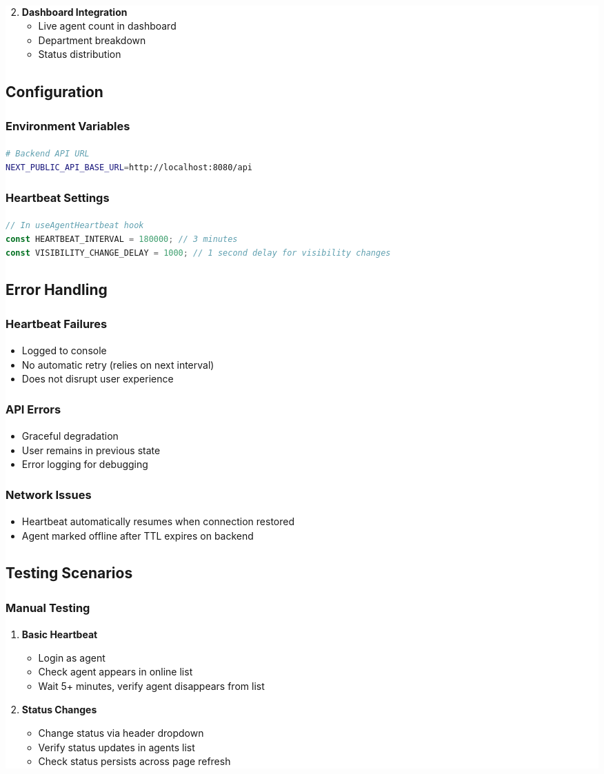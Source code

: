 2. **Dashboard Integration**
   - Live agent count in dashboard
   - Department breakdown
   - Status distribution

## Configuration

### Environment Variables
```bash
# Backend API URL
NEXT_PUBLIC_API_BASE_URL=http://localhost:8080/api
```

### Heartbeat Settings
```typescript
// In useAgentHeartbeat hook
const HEARTBEAT_INTERVAL = 180000; // 3 minutes
const VISIBILITY_CHANGE_DELAY = 1000; // 1 second delay for visibility changes
```

## Error Handling

### Heartbeat Failures
- Logged to console
- No automatic retry (relies on next interval)
- Does not disrupt user experience

### API Errors
- Graceful degradation
- User remains in previous state
- Error logging for debugging

### Network Issues
- Heartbeat automatically resumes when connection restored
- Agent marked offline after TTL expires on backend

## Testing Scenarios

### Manual Testing
1. **Basic Heartbeat**
   - Login as agent
   - Check agent appears in online list
   - Wait 5+ minutes, verify agent disappears from list

2. **Status Changes**
   - Change status via header dropdown
   - Verify status updates in agents list
   - Check status persists across page refresh
